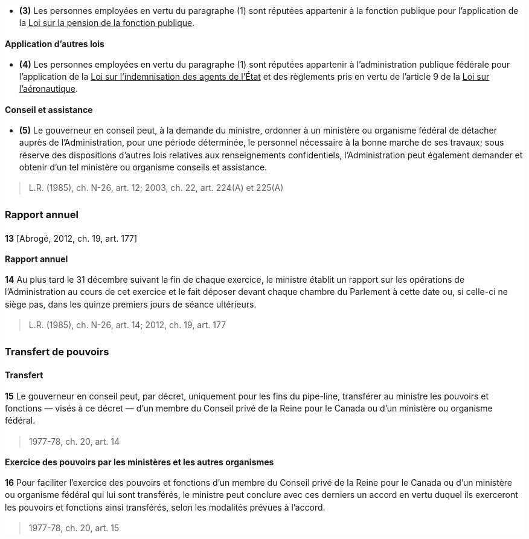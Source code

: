 - **(3)** Les personnes employées en vertu du paragraphe (1) sont réputées appartenir à la fonction publique pour l’application de la [Loi sur la pension de la fonction publique](/fr/Lois/Lois%20révisées%20du%20Canada/P/P-36.md).

**Application d’autres lois**

- **(4)** Les personnes employées en vertu du paragraphe (1) sont réputées appartenir à l’administration publique fédérale pour l’application de la [Loi sur l’indemnisation des agents de l’État](/fr/Lois/Lois%20révisées%20du%20Canada/G/G-5.md) et des règlements pris en vertu de l’article 9 de la [Loi sur l’aéronautique](/fr/Lois/Lois%20révisées%20du%20Canada/A/A-2.md).

**Conseil et assistance**

- **(5)** Le gouverneur en conseil peut, à la demande du ministre, ordonner à un ministère ou organisme fédéral de détacher auprès de l’Administration, pour une période déterminée, le personnel nécessaire à la bonne marche de ses travaux; sous réserve des dispositions d’autres lois relatives aux renseignements confidentiels, l’Administration peut également demander et obtenir d’un tel ministère ou organisme conseils et assistance.
> L.R. (1985), ch. N-26, art. 12; 2003, ch. 22, art. 224(A) et 225(A)





### Rapport annuel


**13** [Abrogé, 2012, ch. 19, art. 177]




**Rapport annuel**

**14** Au plus tard le 31 décembre suivant la fin de chaque exercice, le ministre établit un rapport sur les opérations de l’Administration au cours de cet exercice et le fait déposer devant chaque chambre du Parlement à cette date ou, si celle-ci ne siège pas, dans les quinze premiers jours de séance ultérieurs.
> L.R. (1985), ch. N-26, art. 14; 2012, ch. 19, art. 177





### Transfert de pouvoirs



**Transfert**

**15** Le gouverneur en conseil peut, par décret, uniquement pour les fins du pipe-line, transférer au ministre les pouvoirs et fonctions — visés à ce décret — d’un membre du Conseil privé de la Reine pour le Canada ou d’un ministère ou organisme fédéral.
> 1977-78, ch. 20, art. 14





**Exercice des pouvoirs par les ministères et les autres organismes**

**16** Pour faciliter l’exercice des pouvoirs et fonctions d’un membre du Conseil privé de la Reine pour le Canada ou d’un ministère ou organisme fédéral qui lui sont transférés, le ministre peut conclure avec ces derniers un accord en vertu duquel ils exerceront les pouvoirs et fonctions ainsi transférés, selon les modalités prévues à l’accord.
> 1977-78, ch. 20, art. 15
